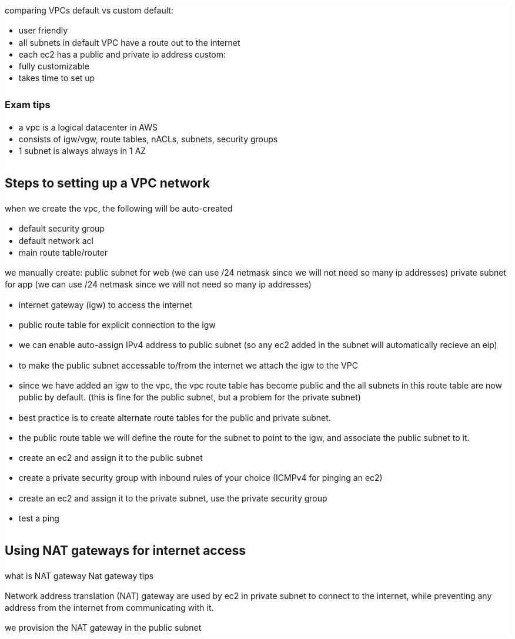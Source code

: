 comparing VPCs
default vs custom
default:
* user friendly
* all subnets in default VPC have a route out to the internet
* each ec2 has a public and private ip address
custom:
* fully customizable
* takes time to set up

### Exam tips
* a vpc is a logical datacenter in AWS
* consists of igw/vgw, route tables, nACLs, subnets, security groups
* 1 subnet is always always in 1 AZ


## Steps to setting up a VPC network

when we create the vpc, the following will be auto-created
* default security group
* default network acl
* main route table/router

we manually create:
public subnet for web (we can use /24 netmask since we will not need so many ip addresses)
private subnet for app (we can use /24 netmask since we will not need so many ip addresses)
* internet gateway (igw) to access the internet
* public route table for explicit connection to the igw


* we can enable auto-assign IPv4 address to public subnet (so any ec2 added in the subnet will automatically recieve an eip)
* to make the public subnet accessable to/from the internet we attach the igw to the VPC
* since we have added an igw to the vpc, the vpc route table has become public and the all subnets in this route table are now public by default. (this is fine for the public subnet, but a problem for the private subnet)
* best practice is to create alternate route tables for the public and private subnet.
* the public route table we will define the route for the subnet to point to the igw, and associate the public subnet to it.
* create an ec2 and assign it to the public subnet

* create a private security group with inbound rules of your choice (ICMPv4 for pinging an ec2)
* create an ec2 and assign it to the private subnet, use the private security group
* test a ping

## Using NAT gateways for internet access
what is NAT gateway
Nat gateway tips

Network address translation (NAT) gateway are used by ec2 in private subnet to connect to the internet, while preventing any address from the internet from communicating with it.

we provision the NAT gateway in the public subnet
